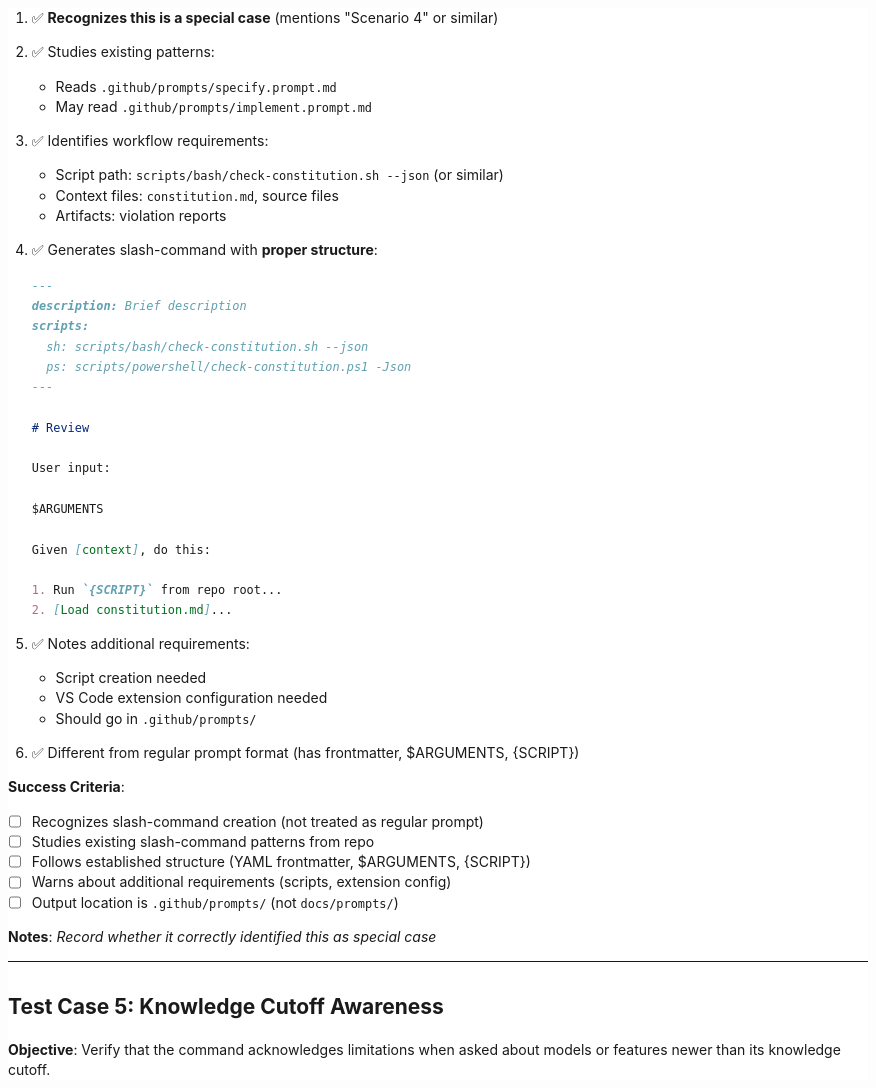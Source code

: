 1. ✅ **Recognizes this is a special case** (mentions "Scenario 4" or similar)
2. ✅ Studies existing patterns:
   - Reads `.github/prompts/specify.prompt.md`
   - May read `.github/prompts/implement.prompt.md`
3. ✅ Identifies workflow requirements:
   - Script path: `scripts/bash/check-constitution.sh --json` (or similar)
   - Context files: `constitution.md`, source files
   - Artifacts: violation reports
4. ✅ Generates slash-command with **proper structure**:

   ```markdown
   ---
   description: Brief description
   scripts:
     sh: scripts/bash/check-constitution.sh --json
     ps: scripts/powershell/check-constitution.ps1 -Json
   ---

   # Review

   User input:

   $ARGUMENTS

   Given [context], do this:

   1. Run `{SCRIPT}` from repo root...
   2. [Load constitution.md]...
   ```

5. ✅ Notes additional requirements:
   - Script creation needed
   - VS Code extension configuration needed
   - Should go in `.github/prompts/`
6. ✅ Different from regular prompt format (has frontmatter, $ARGUMENTS, {SCRIPT})

**Success Criteria**:

- [ ] Recognizes slash-command creation (not treated as regular prompt)
- [ ] Studies existing slash-command patterns from repo
- [ ] Follows established structure (YAML frontmatter, $ARGUMENTS, {SCRIPT})
- [ ] Warns about additional requirements (scripts, extension config)
- [ ] Output location is `.github/prompts/` (not `docs/prompts/`)

**Notes**:
_Record whether it correctly identified this as special case_

---

## Test Case 5: Knowledge Cutoff Awareness

**Objective**: Verify that the command acknowledges limitations when asked about models or features newer than its knowledge cutoff.
